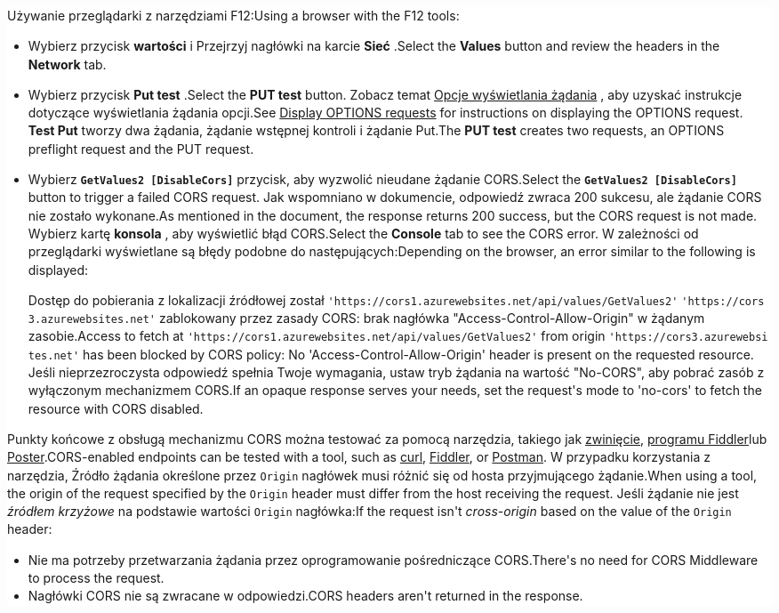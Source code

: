 <span data-ttu-id="79157-370">Używanie przeglądarki z narzędziami F12:</span><span class="sxs-lookup"><span data-stu-id="79157-370">Using a browser with the F12 tools:</span></span>

* <span data-ttu-id="79157-371">Wybierz przycisk **wartości** i Przejrzyj nagłówki na karcie **Sieć** .</span><span class="sxs-lookup"><span data-stu-id="79157-371">Select the **Values** button and review the headers in the **Network** tab.</span></span>
* <span data-ttu-id="79157-372">Wybierz przycisk **Put test** .</span><span class="sxs-lookup"><span data-stu-id="79157-372">Select the **PUT test** button.</span></span> <span data-ttu-id="79157-373">Zobacz temat [Opcje wyświetlania żądania](#options) , aby uzyskać instrukcje dotyczące wyświetlania żądania opcji.</span><span class="sxs-lookup"><span data-stu-id="79157-373">See [Display OPTIONS requests](#options) for instructions on displaying the OPTIONS request.</span></span> <span data-ttu-id="79157-374">**Test Put** tworzy dwa żądania, żądanie wstępnej kontroli i żądanie Put.</span><span class="sxs-lookup"><span data-stu-id="79157-374">The **PUT test** creates two requests, an OPTIONS preflight request and the PUT request.</span></span>
* <span data-ttu-id="79157-375">Wybierz **`GetValues2 [DisableCors]`** przycisk, aby wyzwolić nieudane żądanie CORS.</span><span class="sxs-lookup"><span data-stu-id="79157-375">Select the **`GetValues2 [DisableCors]`** button to trigger a failed CORS request.</span></span> <span data-ttu-id="79157-376">Jak wspomniano w dokumencie, odpowiedź zwraca 200 sukcesu, ale żądanie CORS nie zostało wykonane.</span><span class="sxs-lookup"><span data-stu-id="79157-376">As mentioned in the document, the response returns 200 success, but the CORS request is not made.</span></span> <span data-ttu-id="79157-377">Wybierz kartę **konsola** , aby wyświetlić błąd CORS.</span><span class="sxs-lookup"><span data-stu-id="79157-377">Select the **Console** tab to see the CORS error.</span></span> <span data-ttu-id="79157-378">W zależności od przeglądarki wyświetlane są błędy podobne do następujących:</span><span class="sxs-lookup"><span data-stu-id="79157-378">Depending on the browser, an error similar to the following is displayed:</span></span>

     <span data-ttu-id="79157-379">Dostęp do pobierania z lokalizacji źródłowej został `'https://cors1.azurewebsites.net/api/values/GetValues2'` `'https://cors3.azurewebsites.net'` zablokowany przez zasady CORS: brak nagłówka "Access-Control-Allow-Origin" w żądanym zasobie.</span><span class="sxs-lookup"><span data-stu-id="79157-379">Access to fetch at `'https://cors1.azurewebsites.net/api/values/GetValues2'` from origin `'https://cors3.azurewebsites.net'` has been blocked by CORS policy: No 'Access-Control-Allow-Origin' header is present on the requested resource.</span></span> <span data-ttu-id="79157-380">Jeśli nieprzezroczysta odpowiedź spełnia Twoje wymagania, ustaw tryb żądania na wartość "No-CORS", aby pobrać zasób z wyłączonym mechanizmem CORS.</span><span class="sxs-lookup"><span data-stu-id="79157-380">If an opaque response serves your needs, set the request's mode to 'no-cors' to fetch the resource with CORS disabled.</span></span>
     
<span data-ttu-id="79157-381">Punkty końcowe z obsługą mechanizmu CORS można testować za pomocą narzędzia, takiego jak [zwinięcie](https://curl.haxx.se/), [programu Fiddler](https://www.telerik.com/fiddler)lub [Poster](https://www.getpostman.com/).</span><span class="sxs-lookup"><span data-stu-id="79157-381">CORS-enabled endpoints can be tested with a tool, such as [curl](https://curl.haxx.se/), [Fiddler](https://www.telerik.com/fiddler), or [Postman](https://www.getpostman.com/).</span></span> <span data-ttu-id="79157-382">W przypadku korzystania z narzędzia, Źródło żądania określone przez `Origin` nagłówek musi różnić się od hosta przyjmującego żądanie.</span><span class="sxs-lookup"><span data-stu-id="79157-382">When using a tool, the origin of the request specified by the `Origin` header must differ from the host receiving the request.</span></span> <span data-ttu-id="79157-383">Jeśli żądanie nie jest *źródłem krzyżowe* na podstawie wartości `Origin` nagłówka:</span><span class="sxs-lookup"><span data-stu-id="79157-383">If the request isn't *cross-origin* based on the value of the `Origin` header:</span></span>

* <span data-ttu-id="79157-384">Nie ma potrzeby przetwarzania żądania przez oprogramowanie pośredniczące CORS.</span><span class="sxs-lookup"><span data-stu-id="79157-384">There's no need for CORS Middleware to process the request.</span></span>
* <span data-ttu-id="79157-385">Nagłówki CORS nie są zwracane w odpowiedzi.</span><span class="sxs-lookup"><span data-stu-id="79157-385">CORS headers aren't returned in the response.</span></span>
